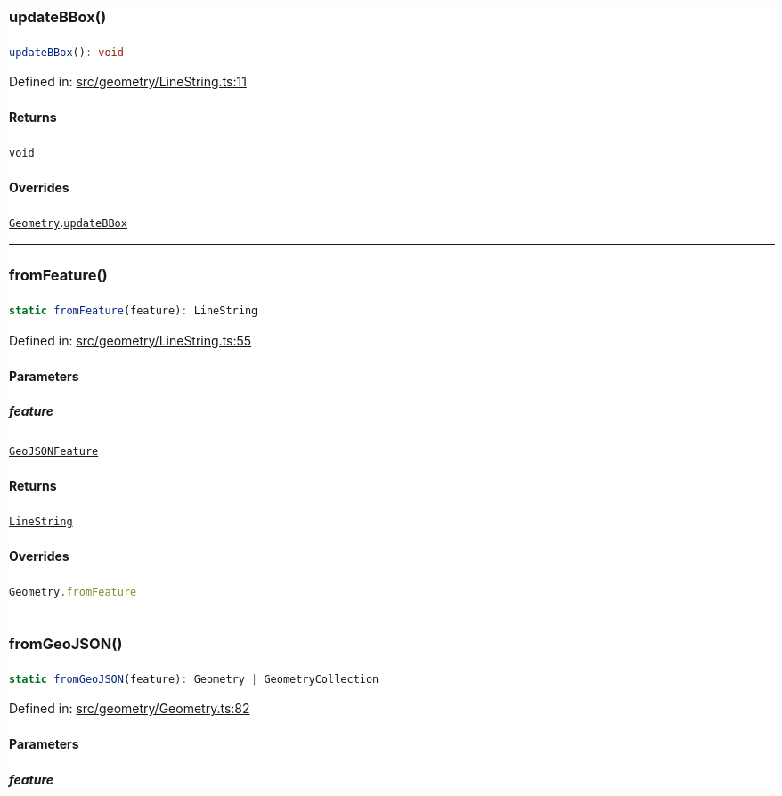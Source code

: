 ### updateBBox()

```ts
updateBBox(): void
```

Defined in: [src/geometry/LineString.ts:11](https://github.com/pzq123456/RVGeo/blob/e727f6f6e310621d656b74948bed9956ff45a613/src/geometry/LineString.ts#L11)

#### Returns

`void`

#### Overrides

[`Geometry`](Geometry.md).[`updateBBox`](Geometry.md#updatebbox)

***

### fromFeature()

```ts
static fromFeature(feature): LineString
```

Defined in: [src/geometry/LineString.ts:55](https://github.com/pzq123456/RVGeo/blob/e727f6f6e310621d656b74948bed9956ff45a613/src/geometry/LineString.ts#L55)

#### Parameters

##### feature

[`GeoJSONFeature`](../interfaces/GeoJSONFeature.md)

#### Returns

[`LineString`](LineString.md)

#### Overrides

```ts
Geometry.fromFeature
```

***

### fromGeoJSON()

```ts
static fromGeoJSON(feature): Geometry | GeometryCollection
```

Defined in: [src/geometry/Geometry.ts:82](https://github.com/pzq123456/RVGeo/blob/e727f6f6e310621d656b74948bed9956ff45a613/src/geometry/Geometry.ts#L82)

#### Parameters

##### feature
